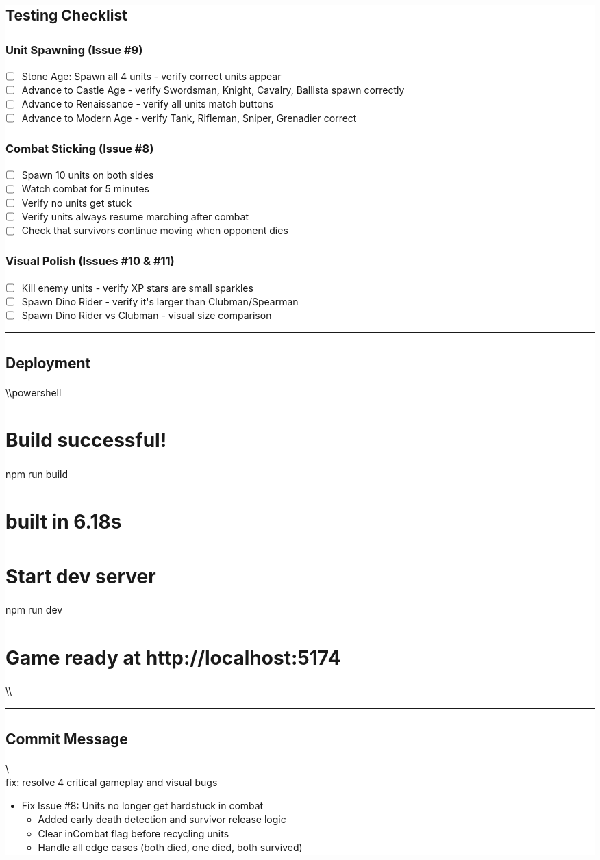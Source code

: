 
##  Testing Checklist

### Unit Spawning (Issue #9)
- [ ] Stone Age: Spawn all 4 units - verify correct units appear
- [ ] Advance to Castle Age - verify Swordsman, Knight, Cavalry, Ballista spawn correctly
- [ ] Advance to Renaissance - verify all units match buttons
- [ ] Advance to Modern Age - verify Tank, Rifleman, Sniper, Grenadier correct

### Combat Sticking (Issue #8)
- [ ] Spawn 10 units on both sides
- [ ] Watch combat for 5 minutes
- [ ] Verify no units get stuck
- [ ] Verify units always resume marching after combat
- [ ] Check that survivors continue moving when opponent dies

### Visual Polish (Issues #10 & #11)
- [ ] Kill enemy units - verify XP stars are small sparkles
- [ ] Spawn Dino Rider - verify it's larger than Clubman/Spearman
- [ ] Spawn Dino Rider vs Clubman - visual size comparison

---

##  Deployment

\\\powershell
# Build successful!
npm run build
#  built in 6.18s

# Start dev server
npm run dev
# Game ready at http://localhost:5174
\\\

---

##  Commit Message

\\\
fix: resolve 4 critical gameplay and visual bugs

- Fix Issue #8: Units no longer get hardstuck in combat
  * Added early death detection and survivor release logic
  * Clear inCombat flag before recycling units
  * Handle all edge cases (both died, one died, both survived)
